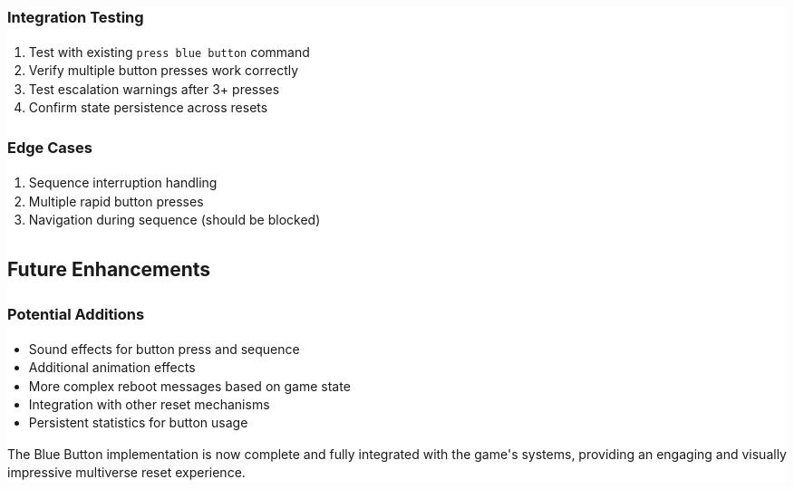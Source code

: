 ### Integration Testing
1. Test with existing `press blue button` command
2. Verify multiple button presses work correctly
3. Test escalation warnings after 3+ presses
4. Confirm state persistence across resets

### Edge Cases
1. Sequence interruption handling
2. Multiple rapid button presses
3. Navigation during sequence (should be blocked)

## Future Enhancements

### Potential Additions
- Sound effects for button press and sequence
- Additional animation effects
- More complex reboot messages based on game state
- Integration with other reset mechanisms
- Persistent statistics for button usage

The Blue Button implementation is now complete and fully integrated with the game's systems, providing an engaging and visually impressive multiverse reset experience.
